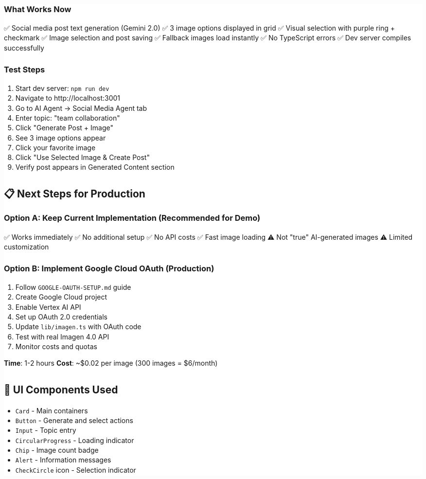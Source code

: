 ### What Works Now
✅ Social media post text generation (Gemini 2.0)
✅ 3 image options displayed in grid
✅ Visual selection with purple ring + checkmark
✅ Image selection and post saving
✅ Fallback images load instantly
✅ No TypeScript errors
✅ Dev server compiles successfully

### Test Steps
1. Start dev server: `npm run dev`
2. Navigate to http://localhost:3001
3. Go to AI Agent → Social Media Agent tab
4. Enter topic: "team collaboration"
5. Click "Generate Post + Image"
6. See 3 image options appear
7. Click your favorite image
8. Click "Use Selected Image & Create Post"
9. Verify post appears in Generated Content section

## 📋 Next Steps for Production

### Option A: Keep Current Implementation (Recommended for Demo)
✅ Works immediately
✅ No additional setup
✅ No API costs
✅ Fast image loading
⚠️ Not "true" AI-generated images
⚠️ Limited customization

### Option B: Implement Google Cloud OAuth (Production)
1. Follow `GOOGLE-OAUTH-SETUP.md` guide
2. Create Google Cloud project
3. Enable Vertex AI API
4. Set up OAuth 2.0 credentials
5. Update `lib/imagen.ts` with OAuth code
6. Test with real Imagen 4.0 API
7. Monitor costs and quotas

**Time**: 1-2 hours
**Cost**: ~$0.02 per image (300 images = $6/month)

## 🎨 UI Components Used

- `Card` - Main containers
- `Button` - Generate and select actions
- `Input` - Topic entry
- `CircularProgress` - Loading indicator
- `Chip` - Image count badge
- `Alert` - Information messages
- `CheckCircle` icon - Selection indicator
